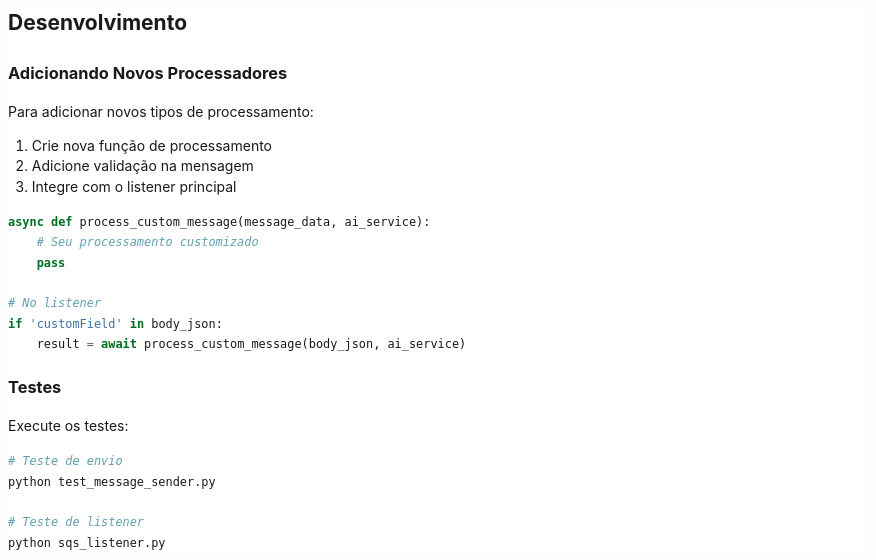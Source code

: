 ## Desenvolvimento

### Adicionando Novos Processadores

Para adicionar novos tipos de processamento:

1. Crie nova função de processamento
2. Adicione validação na mensagem
3. Integre com o listener principal

```python
async def process_custom_message(message_data, ai_service):
    # Seu processamento customizado
    pass

# No listener
if 'customField' in body_json:
    result = await process_custom_message(body_json, ai_service)
```

### Testes

Execute os testes:

```bash
# Teste de envio
python test_message_sender.py

# Teste de listener
python sqs_listener.py
``` 